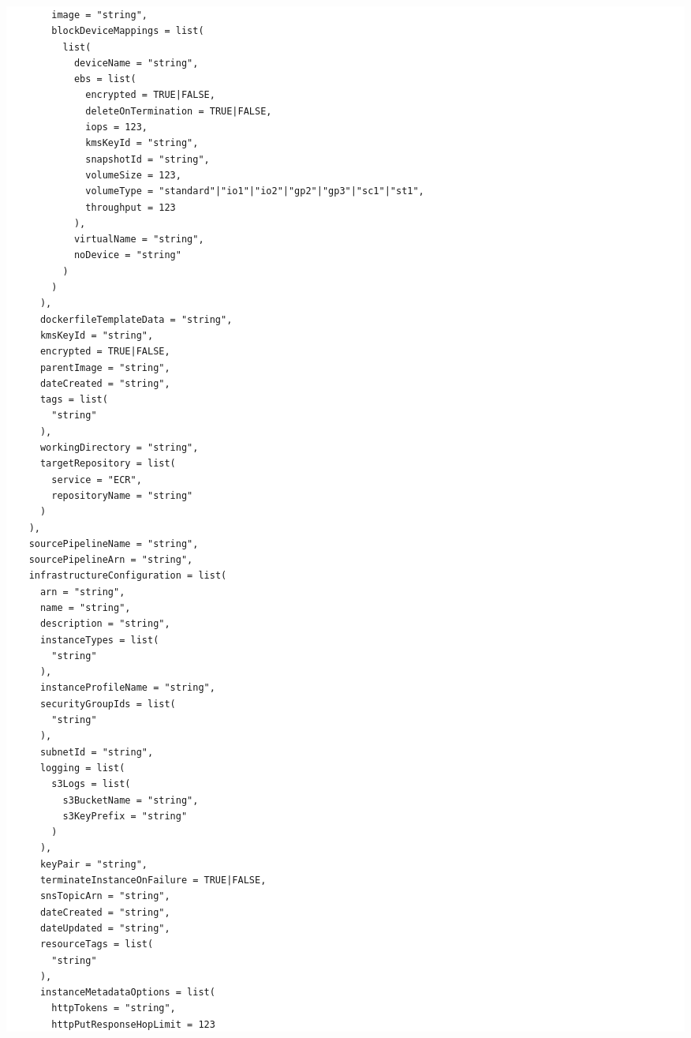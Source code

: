             image = "string",
            blockDeviceMappings = list(
              list(
                deviceName = "string",
                ebs = list(
                  encrypted = TRUE|FALSE,
                  deleteOnTermination = TRUE|FALSE,
                  iops = 123,
                  kmsKeyId = "string",
                  snapshotId = "string",
                  volumeSize = 123,
                  volumeType = "standard"|"io1"|"io2"|"gp2"|"gp3"|"sc1"|"st1",
                  throughput = 123
                ),
                virtualName = "string",
                noDevice = "string"
              )
            )
          ),
          dockerfileTemplateData = "string",
          kmsKeyId = "string",
          encrypted = TRUE|FALSE,
          parentImage = "string",
          dateCreated = "string",
          tags = list(
            "string"
          ),
          workingDirectory = "string",
          targetRepository = list(
            service = "ECR",
            repositoryName = "string"
          )
        ),
        sourcePipelineName = "string",
        sourcePipelineArn = "string",
        infrastructureConfiguration = list(
          arn = "string",
          name = "string",
          description = "string",
          instanceTypes = list(
            "string"
          ),
          instanceProfileName = "string",
          securityGroupIds = list(
            "string"
          ),
          subnetId = "string",
          logging = list(
            s3Logs = list(
              s3BucketName = "string",
              s3KeyPrefix = "string"
            )
          ),
          keyPair = "string",
          terminateInstanceOnFailure = TRUE|FALSE,
          snsTopicArn = "string",
          dateCreated = "string",
          dateUpdated = "string",
          resourceTags = list(
            "string"
          ),
          instanceMetadataOptions = list(
            httpTokens = "string",
            httpPutResponseHopLimit = 123